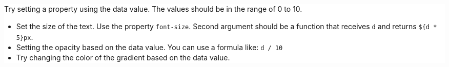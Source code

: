 Try setting a property using the data value. The values should be in the range of 0 to 10.

- Set the size of the text. Use the property `font-size`. Second argument should be a function that receives `d` and returns ``${d * 5}px``.
- Setting the opacity based on the data value. You can use a formula like: `d / 10`
- Try changing the color of the gradient based on the data value.
